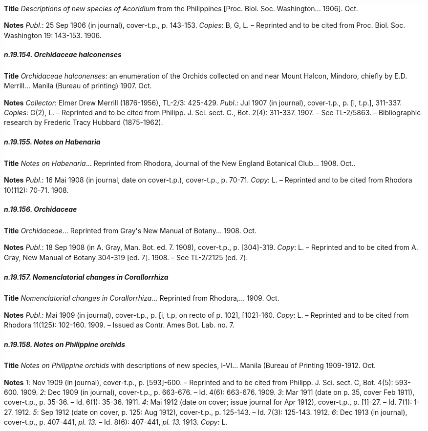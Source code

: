 **Title**
*Descriptions of new species of Acoridium* from the Philippines \[Proc. Biol. Soc. Washington... 1906\]. Oct.

**Notes**
*Publ*.: 25 Sep 1906 (in journal), cover-t.p., p. 143-153. *Copies*: B, G, L. – Reprinted and to be cited from Proc. Biol. Soc. Washington 19: 143-153. 1906.

##### n.19.154. Orchidaceae halconenses

**Title**
*Orchidaceae halconenses*: an enumeration of the Orchids collected on and near Mount Halcon, Mindoro, chiefly by E.D. Merrill... Manila (Bureau of printing) 1907. Oct.

**Notes**
*Collector*: Elmer Drew Merrill (1876-1956), TL-2/3: 425-429.
*Publ*.: Jul 1907 (in journal), cover-t.p., p. \[i, t.p.\], 311-337. *Copies*: G(2), L. – Reprinted and to be cited from Philipp. J. Sci. sect. C., Bot. 2(4): 311-337. 1907. – See TL-2/5863. – Bibliographic research by Frederic Tracy Hubbard (1875-1962).

##### n.19.155. Notes on Habenaria

**Title**
*Notes on Habenaria*... Reprinted from Rhodora, Journal of the New England Botanical Club... 1908. Oct..

**Notes**
*Publ*.: 16 Mai 1908 (in journal, date on cover-t.p.), cover-t.p., p. 70-71. *Copy*: L. – Reprinted and to be cited from Rhodora 10(112): 70-71. 1908.

##### n.19.156. Orchidaceae

**Title**
*Orchidaceae*... Reprinted from Gray's New Manual of Botany... 1908. Oct.

**Notes**
*Publ*.: 18 Sep 1908 (in A. Gray, Man. Bot. ed. 7. 1908), cover-t.p., p. \[304\]-319. *Copy*: L. – Reprinted and to be cited from A. Gray, New Manual of Botany 304-319 \[ed. 7\]. 1908. – See TL-2/2125 (ed. 7).

##### n.19.157. Nomenclatorial changes in Corallorrhiza

**Title**
*Nomenclatorial changes in Corallorrhiza*... Reprinted from Rhodora,... 1909. Oct.

**Notes**
*Publ*.: Mai 1909 (in journal), cover-t.p., p. \[i, t.p. on recto of p. 102\], \[102\]-160. *Copy*: L. – Reprinted and to be cited from Rhodora 11(125): 102-160. 1909. – Issued as Contr. Ames Bot. Lab. no. 7.

##### n.19.158. Notes on Philippine orchids

**Title**
*Notes on Philippine orchids* with descriptions of new species, I-VI... Manila (Bureau of Printing 1909-1912. Oct.

**Notes**
*1*: Nov 1909 (in journal), cover-t.p., p. \[593\]-600. – Reprinted and to be cited from Philipp. J. Sci. sect. C, Bot. 4(5): 593-600. 1909.
*2*: Dec 1909 (in journal), cover-t.p., p. 663-676. – Id. 4(6): 663-676. 1909.
*3*: Mar 1911 (date on p. 35, cover Feb 1911), cover-t.p., p. 35-36. – Id. 6(1): 35-36. 1911.
*4*: Mai 1912 (date on cover; issue journal for Apr 1912), cover-t.p., p. \[1\]-27. – Id. 7(1): 1-27. 1912.
*5*: Sep 1912 (date on cover, p. 125: Aug 1912), cover-t.p., p. 125-143. – Id. 7(3): 125-143. 1912.
*6*: Dec 1913 (in journal), cover-t.p., p. 407-441, *pl. 13.* – Id. 8(6): 407-441, *pl. 13.* 1913.
*Copy*: L.
